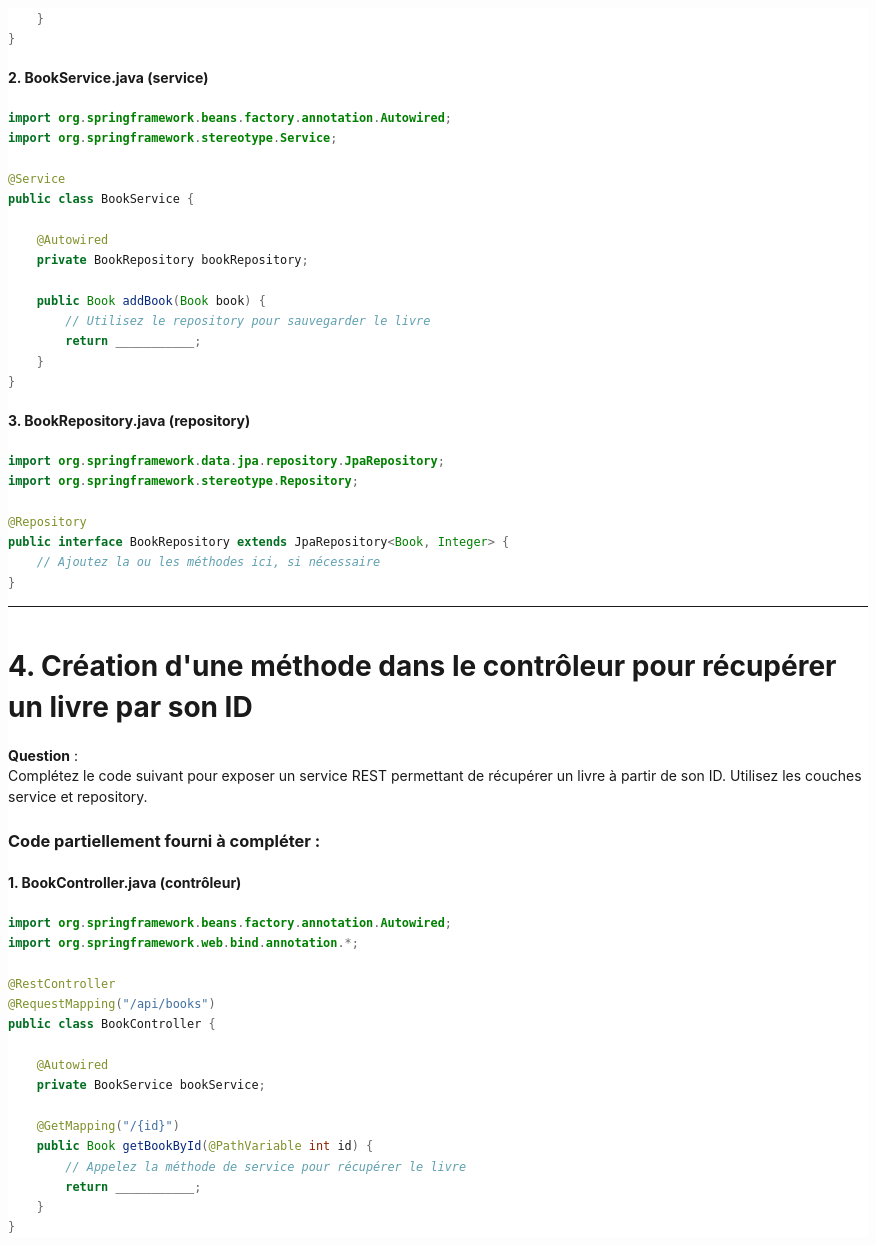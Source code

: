 ```java
    }
}
```

#### 2. **BookService.java** (service)

```java
import org.springframework.beans.factory.annotation.Autowired;
import org.springframework.stereotype.Service;

@Service
public class BookService {

    @Autowired
    private BookRepository bookRepository;

    public Book addBook(Book book) {
        // Utilisez le repository pour sauvegarder le livre
        return ___________;
    }
}
```

#### 3. **BookRepository.java** (repository)

```java
import org.springframework.data.jpa.repository.JpaRepository;
import org.springframework.stereotype.Repository;

@Repository
public interface BookRepository extends JpaRepository<Book, Integer> {
    // Ajoutez la ou les méthodes ici, si nécessaire
}
```

---

# 4. Création d'une méthode dans le contrôleur pour récupérer un livre par son ID

**Question** :  
Complétez le code suivant pour exposer un service REST permettant de récupérer un livre à partir de son ID. Utilisez les couches service et repository.

### Code partiellement fourni à compléter :

#### 1. **BookController.java** (contrôleur)

```java
import org.springframework.beans.factory.annotation.Autowired;
import org.springframework.web.bind.annotation.*;

@RestController
@RequestMapping("/api/books")
public class BookController {

    @Autowired
    private BookService bookService;

    @GetMapping("/{id}")
    public Book getBookById(@PathVariable int id) {
        // Appelez la méthode de service pour récupérer le livre
        return ___________;
    }
}
```